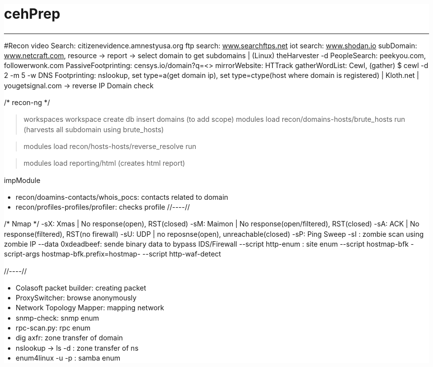 # cehPrep

************************************************
#Recon
video Search: citizenevidence.amnestyusa.org
ftp search: www.searchftps.net
iot search: www.shodan.io
subDomain: www.netcraft.com, resource -> report -> select domain to get subdomains
		 | (Linux) theHarvester -d <domain>
PeopleSearch: peekyou.com, followerwonk.com
PassiveFootprinting: censys.io/domain?q=<>
mirrorWebsite: HTTrack
gatherWordList: Cewl, (gather) $ cewl -d 2 -m 5 <site> -w <name>
DNS Footprinting: nslookup, set type=a(get domain ip), set type=ctype(host where domain is registered) | Kloth.net | yougetsignal.com -> reverse IP Domain check

/* recon-ng */
> workspaces
> workspace create <name>
> db insert domains
> <domain> (to add scope)
> modules load recon/domains-hosts/brute_hosts
> run (harvests all subdomain using brute_hosts)

> modules load recon/hosts-hosts/reverse_resolve
> run

> modules load reporting/html (creates html report)

impModule
- recon/doamins-contacts/whois_pocs: contacts related to domain
- recon/profiles-profiles/profiler: checks profile
//----//

/* Nmap */
-sX: Xmas | No response(open), RST(closed)
-sM: Maimon | No response(open/filtered), RST(closed)
-sA: ACK | No response(filtered), RST(no firewall)
-sU: UDP | no reposnse(open), unreachable(closed)
-sP: Ping Sweep
-sI <zombieIP><target>: zombie scan using zombie IP
--data 0xdeadbeef: sende binary data to bypass IDS/Firewall
--script http-enum <site>: site enum
--script hostmap-bfk -script-args hostmap-bfk.prefix=hostmap- <site>
--script http-waf-detect

//----//

- Colasoft packet builder: creating packet
- ProxySwitcher: browse anonymously
- Network Topology Mapper: mapping network
- snmp-check: snmp enum
- rpc-scan.py: rpc enum
- dig <nameServer><domain> axfr: zone transfer of domain
- nslookup -> ls -d <nameServer>: zone transfer of ns
- enum4linux -u <usrname> -p <pswd> <IP>: samba enum
